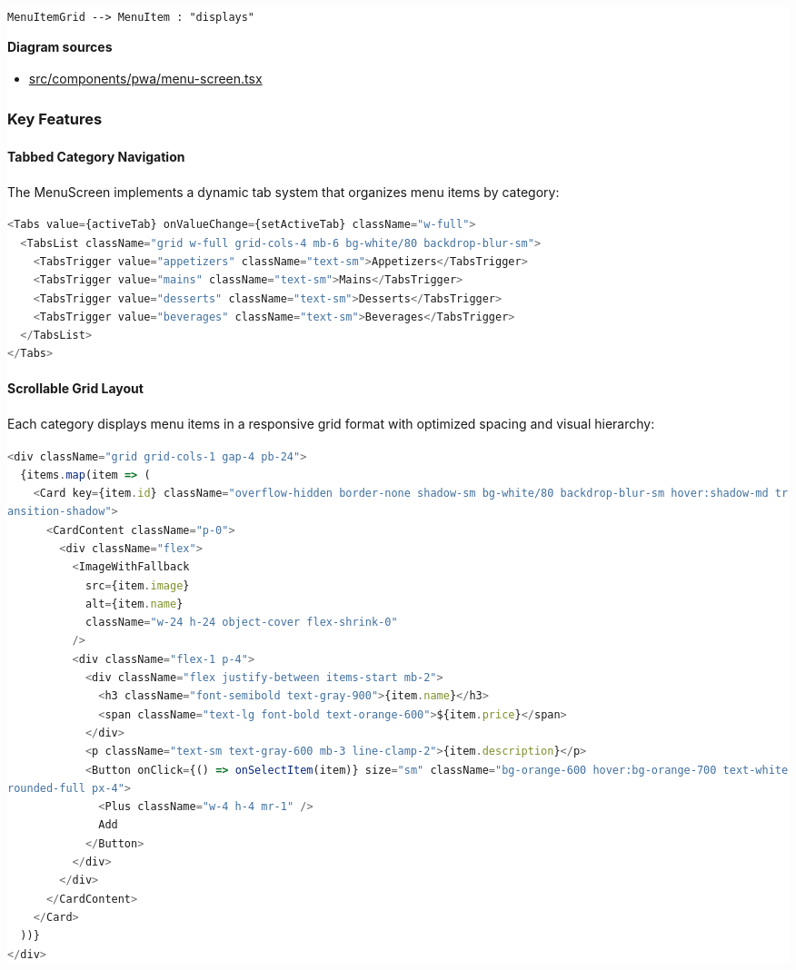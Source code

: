 ```mermaid
MenuItemGrid --> MenuItem : "displays"
```

**Diagram sources**
- [src/components/pwa/menu-screen.tsx](file://src/components/pwa/menu-screen.tsx#L1-L216)

### Key Features

#### Tabbed Category Navigation
The MenuScreen implements a dynamic tab system that organizes menu items by category:

```typescript
<Tabs value={activeTab} onValueChange={setActiveTab} className="w-full">
  <TabsList className="grid w-full grid-cols-4 mb-6 bg-white/80 backdrop-blur-sm">
    <TabsTrigger value="appetizers" className="text-sm">Appetizers</TabsTrigger>
    <TabsTrigger value="mains" className="text-sm">Mains</TabsTrigger>
    <TabsTrigger value="desserts" className="text-sm">Desserts</TabsTrigger>
    <TabsTrigger value="beverages" className="text-sm">Beverages</TabsTrigger>
  </TabsList>
</Tabs>
```

#### Scrollable Grid Layout
Each category displays menu items in a responsive grid format with optimized spacing and visual hierarchy:

```typescript
<div className="grid grid-cols-1 gap-4 pb-24">
  {items.map(item => (
    <Card key={item.id} className="overflow-hidden border-none shadow-sm bg-white/80 backdrop-blur-sm hover:shadow-md transition-shadow">
      <CardContent className="p-0">
        <div className="flex">
          <ImageWithFallback
            src={item.image}
            alt={item.name}
            className="w-24 h-24 object-cover flex-shrink-0"
          />
          <div className="flex-1 p-4">
            <div className="flex justify-between items-start mb-2">
              <h3 className="font-semibold text-gray-900">{item.name}</h3>
              <span className="text-lg font-bold text-orange-600">${item.price}</span>
            </div>
            <p className="text-sm text-gray-600 mb-3 line-clamp-2">{item.description}</p>
            <Button onClick={() => onSelectItem(item)} size="sm" className="bg-orange-600 hover:bg-orange-700 text-white rounded-full px-4">
              <Plus className="w-4 h-4 mr-1" />
              Add
            </Button>
          </div>
        </div>
      </CardContent>
    </Card>
  ))}
</div>
```
